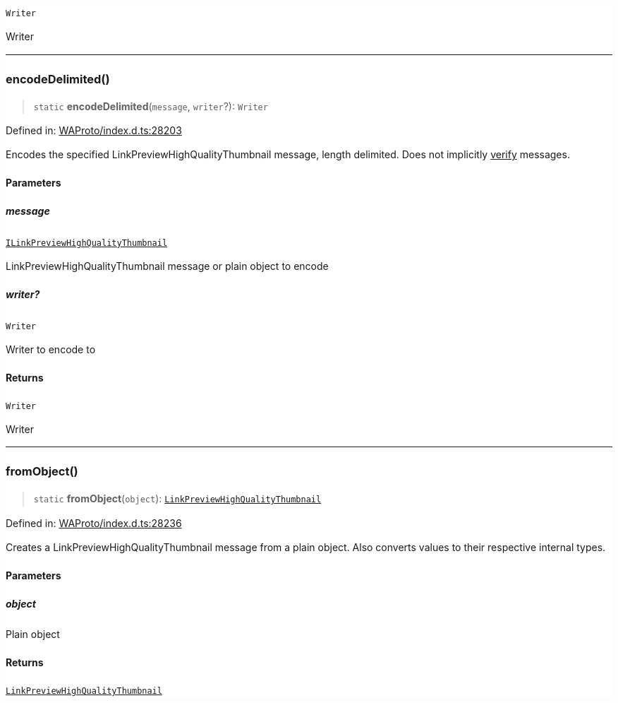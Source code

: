 `Writer`

Writer

***

### encodeDelimited()

> `static` **encodeDelimited**(`message`, `writer`?): `Writer`

Defined in: [WAProto/index.d.ts:28203](https://github.com/Fokusdotid/Baileys/blob/e5a24e138f3b69cf124e0406999e537d5c9a6c18/WAProto/index.d.ts#L28203)

Encodes the specified LinkPreviewHighQualityThumbnail message, length delimited. Does not implicitly [verify](LinkPreviewHighQualityThumbnail.md#verify) messages.

#### Parameters

##### message

[`ILinkPreviewHighQualityThumbnail`](../interfaces/ILinkPreviewHighQualityThumbnail.md)

LinkPreviewHighQualityThumbnail message or plain object to encode

##### writer?

`Writer`

Writer to encode to

#### Returns

`Writer`

Writer

***

### fromObject()

> `static` **fromObject**(`object`): [`LinkPreviewHighQualityThumbnail`](LinkPreviewHighQualityThumbnail.md)

Defined in: [WAProto/index.d.ts:28236](https://github.com/Fokusdotid/Baileys/blob/e5a24e138f3b69cf124e0406999e537d5c9a6c18/WAProto/index.d.ts#L28236)

Creates a LinkPreviewHighQualityThumbnail message from a plain object. Also converts values to their respective internal types.

#### Parameters

##### object

Plain object

#### Returns

[`LinkPreviewHighQualityThumbnail`](LinkPreviewHighQualityThumbnail.md)
